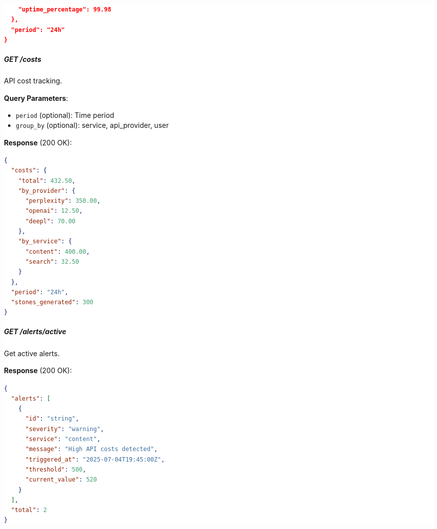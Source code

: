 ```json
    "uptime_percentage": 99.98
  },
  "period": "24h"
}
```

##### GET /costs
API cost tracking.

**Query Parameters**:
- `period` (optional): Time period
- `group_by` (optional): service, api_provider, user

**Response** (200 OK):
```json
{
  "costs": {
    "total": 432.50,
    "by_provider": {
      "perplexity": 350.00,
      "openai": 12.50,
      "deepl": 70.00
    },
    "by_service": {
      "content": 400.00,
      "search": 32.50
    }
  },
  "period": "24h",
  "stones_generated": 300
}
```

##### GET /alerts/active
Get active alerts.

**Response** (200 OK):
```json
{
  "alerts": [
    {
      "id": "string",
      "severity": "warning",
      "service": "content",
      "message": "High API costs detected",
      "triggered_at": "2025-07-04T19:45:00Z",
      "threshold": 500,
      "current_value": 520
    }
  ],
  "total": 2
}
```

